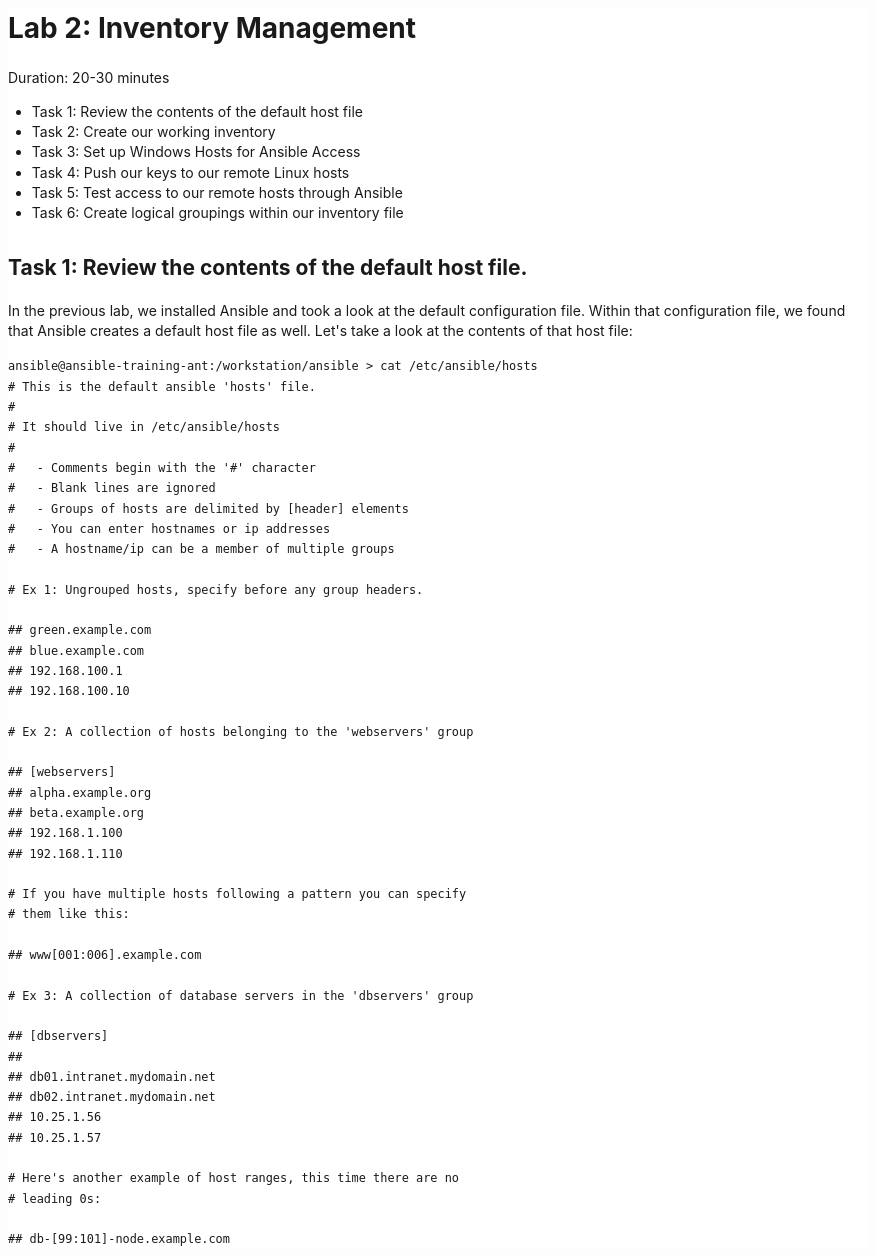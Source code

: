 # Lab 2: Inventory Management

Duration: 20-30 minutes

- Task 1: Review the contents of the default host file
- Task 2: Create our working inventory
- Task 3: Set up Windows Hosts for Ansible Access
- Task 4: Push our keys to our remote Linux hosts
- Task 5: Test access to our remote hosts through Ansible
- Task 6: Create logical groupings within our inventory file

## Task 1: Review the contents of the default host file.

In the previous lab, we installed Ansible and took a look at the default configuration file.  Within that configuration file, we found that Ansible creates a default host file as well.  Let's take a look at the contents of that host file:

```shell
ansible@ansible-training-ant:/workstation/ansible > cat /etc/ansible/hosts 
# This is the default ansible 'hosts' file.
#
# It should live in /etc/ansible/hosts
#
#   - Comments begin with the '#' character
#   - Blank lines are ignored
#   - Groups of hosts are delimited by [header] elements
#   - You can enter hostnames or ip addresses
#   - A hostname/ip can be a member of multiple groups

# Ex 1: Ungrouped hosts, specify before any group headers.

## green.example.com
## blue.example.com
## 192.168.100.1
## 192.168.100.10

# Ex 2: A collection of hosts belonging to the 'webservers' group

## [webservers]
## alpha.example.org
## beta.example.org
## 192.168.1.100
## 192.168.1.110

# If you have multiple hosts following a pattern you can specify
# them like this:

## www[001:006].example.com

# Ex 3: A collection of database servers in the 'dbservers' group

## [dbservers]
## 
## db01.intranet.mydomain.net
## db02.intranet.mydomain.net
## 10.25.1.56
## 10.25.1.57

# Here's another example of host ranges, this time there are no
# leading 0s:

## db-[99:101]-node.example.com
```